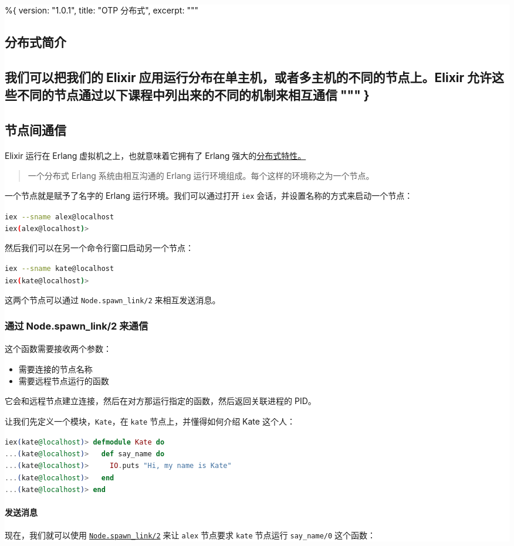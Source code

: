 %{
  version: "1.0.1",
  title: "OTP 分布式",
  excerpt: """

## 分布式简介

我们可以把我们的 Elixir 应用运行分布在单主机，或者多主机的不同的节点上。Elixir 允许这些不同的节点通过以下课程中列出来的不同的机制来相互通信
  """
}
---

## 节点间通信

Elixir 运行在 Erlang 虚拟机之上，也就意味着它拥有了 Erlang 强大的[分布式特性。](http://erlang.org/doc/reference_manual/distributed.html)

> 一个分布式 Erlang 系统由相互沟通的 Erlang 运行环境组成。每个这样的环境称之为一个节点。

一个节点就是赋予了名字的 Erlang 运行环境。我们可以通过打开 `iex` 会话，并设置名称的方式来启动一个节点：

```bash
iex --sname alex@localhost
iex(alex@localhost)>
```

然后我们可以在另一个命令行窗口启动另一个节点：

```bash
iex --sname kate@localhost
iex(kate@localhost)>
```

这两个节点可以通过 `Node.spawn_link/2` 来相互发送消息。

### 通过 Node.spawn_link/2 来通信

这个函数需要接收两个参数：

* 需要连接的节点名称  
* 需要远程节点运行的函数  

它会和远程节点建立连接，然后在对方那运行指定的函数，然后返回关联进程的 PID。

让我们先定义一个模块，`Kate`，在 `kate` 节点上，并懂得如何介绍 Kate 这个人：

```elixir
iex(kate@localhost)> defmodule Kate do
...(kate@localhost)>   def say_name do
...(kate@localhost)>     IO.puts "Hi, my name is Kate"
...(kate@localhost)>   end
...(kate@localhost)> end
```

#### 发送消息

现在，我们就可以使用 [`Node.spawn_link/2`](https://hexdocs.pm/elixir/Node.html#spawn_link/2) 来让 `alex` 节点要求 `kate` 节点运行 `say_name/0` 这个函数：
